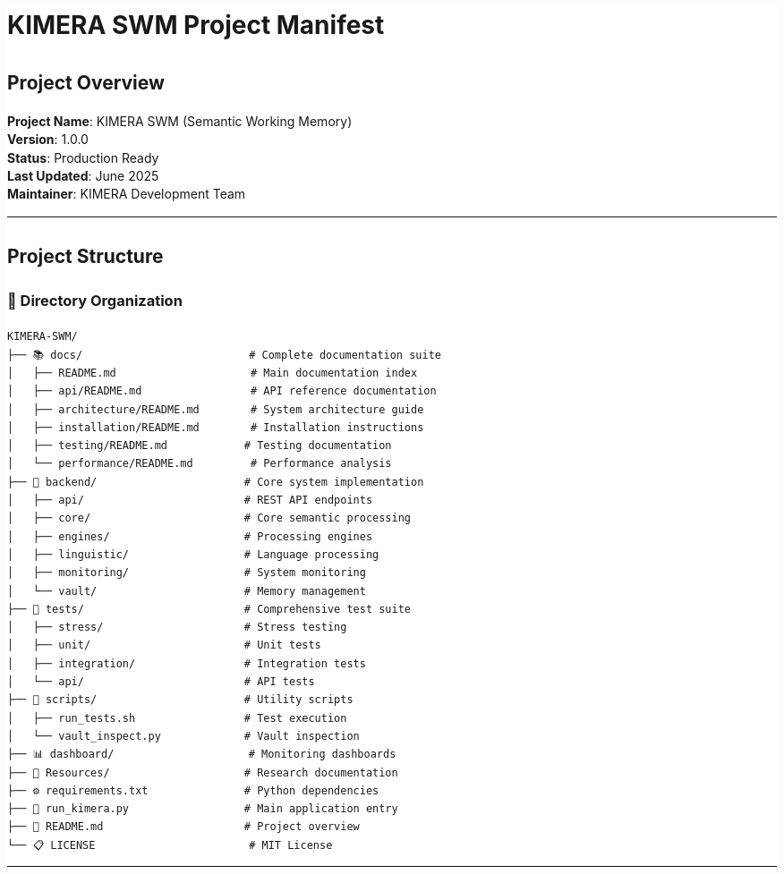# KIMERA SWM Project Manifest

## Project Overview

**Project Name**: KIMERA SWM (Semantic Working Memory)  
**Version**: 1.0.0  
**Status**: Production Ready  
**Last Updated**: June 2025  
**Maintainer**: KIMERA Development Team

---

## Project Structure

### 📁 Directory Organization

```
KIMERA-SWM/
├── 📚 docs/                          # Complete documentation suite
│   ├── README.md                     # Main documentation index
│   ├── api/README.md                 # API reference documentation
│   ├── architecture/README.md        # System architecture guide
│   ├── installation/README.md        # Installation instructions
│   ├── testing/README.md            # Testing documentation
│   └── performance/README.md         # Performance analysis
├── 🧠 backend/                       # Core system implementation
│   ├── api/                         # REST API endpoints
│   ├── core/                        # Core semantic processing
│   ├── engines/                     # Processing engines
│   ├── linguistic/                  # Language processing
│   ├── monitoring/                  # System monitoring
│   └── vault/                       # Memory management
├── 🧪 tests/                         # Comprehensive test suite
│   ├── stress/                      # Stress testing
│   ├── unit/                        # Unit tests
│   ├── integration/                 # Integration tests
│   └── api/                         # API tests
├── 📜 scripts/                       # Utility scripts
│   ├── run_tests.sh                 # Test execution
│   └── vault_inspect.py             # Vault inspection
├── 📊 dashboard/                     # Monitoring dashboards
├── 📖 Resources/                     # Research documentation
├── ⚙️ requirements.txt               # Python dependencies
├── 🚀 run_kimera.py                  # Main application entry
├── 📄 README.md                      # Project overview
└── 📋 LICENSE                        # MIT License
```

---
